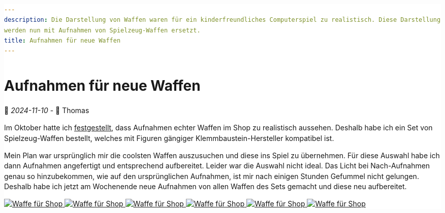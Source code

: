 ```yaml
---
description: Die Darstellung von Waffen waren für ein kinderfreundliches Computerspiel zu realistisch. Diese Darstellung werden nun mit Aufnahmen von Spielzeug-Waffen ersetzt.
title: Aufnahmen für neue Waffen
---
```


# Aufnahmen für neue Waffen

📅 *2024-11-10* - 🧔 Thomas

Im Oktober hatte ich [festgestellt](./2024-10-22.md), dass Aufnahmen echter Waffen im Shop zu realistisch aussehen. Deshalb habe ich ein Set von Spielzeug-Waffen bestellt, welches mit Figuren gängiger Klemmbaustein-Hersteller kompatibel ist.

Mein Plan war ursprünglich mir die coolsten Waffen auszusuchen und diese ins Spiel zu übernehmen. Für diese Auswahl habe ich dann Aufnahmen angefertigt und entsprechend aufbereitet. Leider war die Auswahl nicht ideal. Das Licht bei Nach-Aufnahmen genau so hinzubekommen, wie auf den ursprünglichen Aufnahmen, ist mir nach einigen Stunden Gefummel nicht gelungen. Deshalb habe ich jetzt am Wochenende neue Aufnahmen von allen Waffen des Sets gemacht und diese neu aufbereitet.

<div class="pswp-gallery pswp-gallery--single-column" id="gallery-20241110">  
  <a href="/de/media/blog/2024-11-10/01.png"
    data-pswp-width="300"
    data-pswp-height="110"
    target="_blank">
    <img src="/de/media/blog/2024-11-10/01.png" alt="Waffe für Shop" style="width: 300px" title="Waffe für Shop"/>
  </a>
  <a href="/de/media/blog/2024-11-10/02.png"
    data-pswp-width="300"
    data-pswp-height="110"
    target="_blank">
    <img src="/de/media/blog/2024-11-10/02.png" alt="Waffe für Shop" style="width: 300px" title="Waffe für Shop"/>
  </a>
  <a href="/de/media/blog/2024-11-10/03.png"
    data-pswp-width="300"
    data-pswp-height="110"
    target="_blank">
    <img src="/de/media/blog/2024-11-10/03.png" alt="Waffe für Shop" style="width: 300px" title="Waffe für Shop"/>
  </a>
  <a href="/de/media/blog/2024-11-10/04.png"
    data-pswp-width="300"
    data-pswp-height="110"
    target="_blank">
    <img src="/de/media/blog/2024-11-10/04.png" alt="Waffe für Shop" style="width: 300px" title="Waffe für Shop"/>
  </a>
  <a href="/de/media/blog/2024-11-10/05.png"
    data-pswp-width="300"
    data-pswp-height="110"
    target="_blank">
    <img src="/de/media/blog/2024-11-10/05.png" alt="Waffe für Shop" style="width: 300px" title="Waffe für Shop"/>
  </a>
  <a href="/de/media/blog/2024-11-10/06.png"
    data-pswp-width="300"
    data-pswp-height="110"
    target="_blank">
    <img src="/de/media/blog/2024-11-10/06.png" alt="Waffe für Shop" style="width: 300px" title="Waffe für Shop"/>
  </a>
  <a href="/de/media/blog/2024-11-10/07.png"